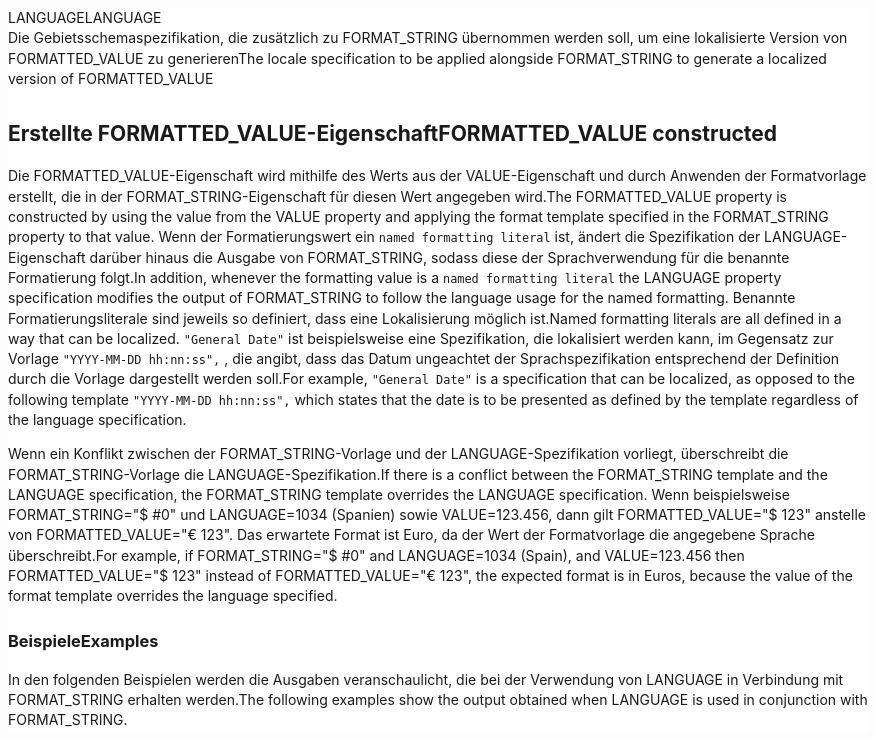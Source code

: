  <span data-ttu-id="0ab76-111">LANGUAGE</span><span class="sxs-lookup"><span data-stu-id="0ab76-111">LANGUAGE</span></span>  
 <span data-ttu-id="0ab76-112">Die Gebietsschemaspezifikation, die zusätzlich zu FORMAT_STRING übernommen werden soll, um eine lokalisierte Version von FORMATTED_VALUE zu generieren</span><span class="sxs-lookup"><span data-stu-id="0ab76-112">The locale specification to be applied alongside FORMAT_STRING to generate a localized version of FORMATTED_VALUE</span></span>  
  
## <a name="formatted_value-constructed"></a><span data-ttu-id="0ab76-113">Erstellte FORMATTED_VALUE-Eigenschaft</span><span class="sxs-lookup"><span data-stu-id="0ab76-113">FORMATTED_VALUE constructed</span></span>  
 <span data-ttu-id="0ab76-114">Die FORMATTED_VALUE-Eigenschaft wird mithilfe des Werts aus der VALUE-Eigenschaft und durch Anwenden der Formatvorlage erstellt, die in der FORMAT_STRING-Eigenschaft für diesen Wert angegeben wird.</span><span class="sxs-lookup"><span data-stu-id="0ab76-114">The FORMATTED_VALUE property is constructed by using the value from the VALUE property and applying the format template specified in the FORMAT_STRING property to that value.</span></span> <span data-ttu-id="0ab76-115">Wenn der Formatierungswert ein `named formatting literal` ist, ändert die Spezifikation der LANGUAGE-Eigenschaft darüber hinaus die Ausgabe von FORMAT_STRING, sodass diese der Sprachverwendung für die benannte Formatierung folgt.</span><span class="sxs-lookup"><span data-stu-id="0ab76-115">In addition, whenever the formatting value is a `named formatting literal` the LANGUAGE property specification modifies the output of FORMAT_STRING to follow the language usage for the named formatting.</span></span> <span data-ttu-id="0ab76-116">Benannte Formatierungsliterale sind jeweils so definiert, dass eine Lokalisierung möglich ist.</span><span class="sxs-lookup"><span data-stu-id="0ab76-116">Named formatting literals are all defined in a way that can be localized.</span></span> <span data-ttu-id="0ab76-117">`"General Date"` ist beispielsweise eine Spezifikation, die lokalisiert werden kann, im Gegensatz zur Vorlage `"YYYY-MM-DD hh:nn:ss",` , die angibt, dass das Datum ungeachtet der Sprachspezifikation entsprechend der Definition durch die Vorlage dargestellt werden soll.</span><span class="sxs-lookup"><span data-stu-id="0ab76-117">For example, `"General Date"` is a specification that can be localized, as opposed to the following template `"YYYY-MM-DD hh:nn:ss",` which states that the date is to be presented as defined by the template regardless of the language specification.</span></span>  
  
 <span data-ttu-id="0ab76-118">Wenn ein Konflikt zwischen der FORMAT_STRING-Vorlage und der LANGUAGE-Spezifikation vorliegt, überschreibt die FORMAT_STRING-Vorlage die LANGUAGE-Spezifikation.</span><span class="sxs-lookup"><span data-stu-id="0ab76-118">If there is a conflict between the FORMAT_STRING template and the LANGUAGE specification, the FORMAT_STRING template overrides the LANGUAGE specification.</span></span> <span data-ttu-id="0ab76-119">Wenn beispielsweise FORMAT_STRING="$ #0" und LANGUAGE=1034 (Spanien) sowie VALUE=123.456, dann gilt FORMATTED_VALUE="$ 123" anstelle von FORMATTED_VALUE="€ 123". Das erwartete Format ist Euro, da der Wert der Formatvorlage die angegebene Sprache überschreibt.</span><span class="sxs-lookup"><span data-stu-id="0ab76-119">For example, if FORMAT_STRING="$ #0" and LANGUAGE=1034 (Spain), and VALUE=123.456 then FORMATTED_VALUE="$ 123" instead of FORMATTED_VALUE="€ 123", the expected format is in Euros, because the value of the format template overrides the language specified.</span></span>  
  
### <a name="examples"></a><span data-ttu-id="0ab76-120">Beispiele</span><span class="sxs-lookup"><span data-stu-id="0ab76-120">Examples</span></span>  
 <span data-ttu-id="0ab76-121">In den folgenden Beispielen werden die Ausgaben veranschaulicht, die bei der Verwendung von LANGUAGE in Verbindung mit FORMAT_STRING erhalten werden.</span><span class="sxs-lookup"><span data-stu-id="0ab76-121">The following examples show the output obtained when LANGUAGE is used in conjunction with FORMAT_STRING.</span></span>  
  